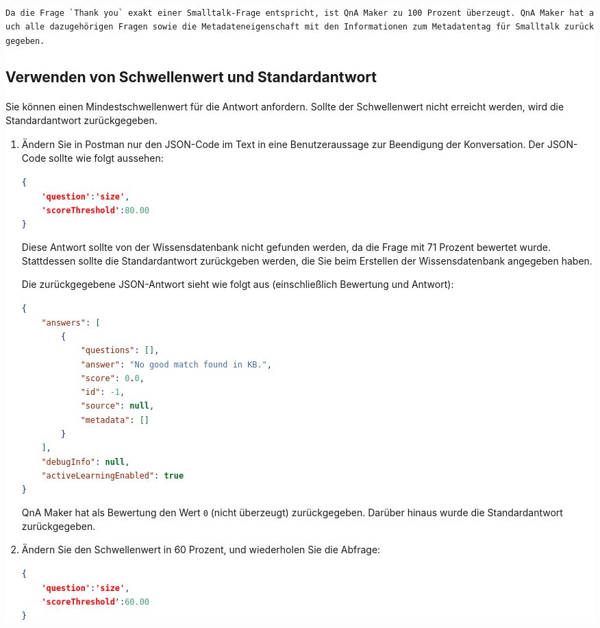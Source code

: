     Da die Frage `Thank you` exakt einer Smalltalk-Frage entspricht, ist QnA Maker zu 100 Prozent überzeugt. QnA Maker hat auch alle dazugehörigen Fragen sowie die Metadateneigenschaft mit den Informationen zum Metadatentag für Smalltalk zurückgegeben.

## <a name="use-threshold-and-default-answer"></a>Verwenden von Schwellenwert und Standardantwort

Sie können einen Mindestschwellenwert für die Antwort anfordern. Sollte der Schwellenwert nicht erreicht werden, wird die Standardantwort zurückgegeben.

1. Ändern Sie in Postman nur den JSON-Code im Text in eine Benutzeraussage zur Beendigung der Konversation. Der JSON-Code sollte wie folgt aussehen:

    ```json
    {
        'question':'size',
        'scoreThreshold':80.00
    }
    ```

    Diese Antwort sollte von der Wissensdatenbank nicht gefunden werden, da die Frage mit 71 Prozent bewertet wurde. Stattdessen sollte die Standardantwort zurückgeben werden, die Sie beim Erstellen der Wissensdatenbank angegeben haben.

    Die zurückgegebene JSON-Antwort sieht wie folgt aus (einschließlich Bewertung und Antwort):

    ```json
    {
        "answers": [
            {
                "questions": [],
                "answer": "No good match found in KB.",
                "score": 0.0,
                "id": -1,
                "source": null,
                "metadata": []
            }
        ],
        "debugInfo": null,
        "activeLearningEnabled": true
    }
    ```

    QnA Maker hat als Bewertung den Wert `0` (nicht überzeugt) zurückgegeben. Darüber hinaus wurde die Standardantwort zurückgegeben.

1. Ändern Sie den Schwellenwert in 60 Prozent, und wiederholen Sie die Abfrage:

    ```json
    {
        'question':'size',
        'scoreThreshold':60.00
    }
    ```
